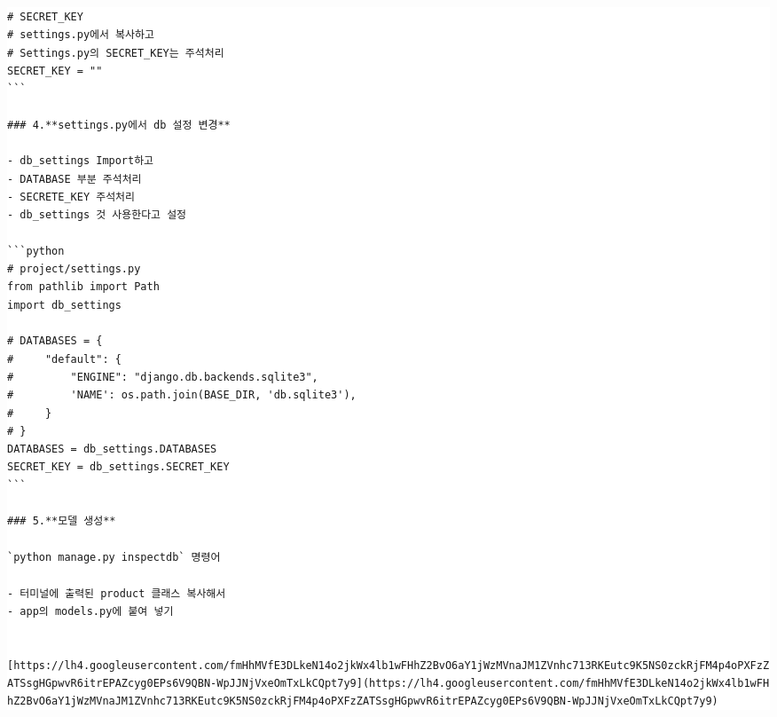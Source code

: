     # SECRET_KEY
    # settings.py에서 복사하고
    # Settings.py의 SECRET_KEY는 주석처리
    SECRET_KEY = ""
    ```
    
    ### 4.**settings.py에서 db 설정 변경**
    
    - db_settings Import하고
    - DATABASE 부분 주석처리
    - SECRETE_KEY 주석처리
    - db_settings 것 사용한다고 설정
    
    ```python
    # project/settings.py
    from pathlib import Path
    import db_settings
    
    # DATABASES = {
    #     "default": {
    #         "ENGINE": "django.db.backends.sqlite3",
    #         'NAME': os.path.join(BASE_DIR, 'db.sqlite3'),
    #     }
    # }
    DATABASES = db_settings.DATABASES
    SECRET_KEY = db_settings.SECRET_KEY
    ```
    
    ### 5.**모델 생성**
    
    `python manage.py inspectdb` 명령어
    
    - 터미널에 출력된 product 클래스 복사해서
    - app의 models.py에 붙여 넣기

    
    [https://lh4.googleusercontent.com/fmHhMVfE3DLkeN14o2jkWx4lb1wFHhZ2BvO6aY1jWzMVnaJM1ZVnhc713RKEutc9K5NS0zckRjFM4p4oPXFzZATSsgHGpwvR6itrEPAZcyg0EPs6V9QBN-WpJJNjVxeOmTxLkCQpt7y9](https://lh4.googleusercontent.com/fmHhMVfE3DLkeN14o2jkWx4lb1wFHhZ2BvO6aY1jWzMVnaJM1ZVnhc713RKEutc9K5NS0zckRjFM4p4oPXFzZATSsgHGpwvR6itrEPAZcyg0EPs6V9QBN-WpJJNjVxeOmTxLkCQpt7y9)
    